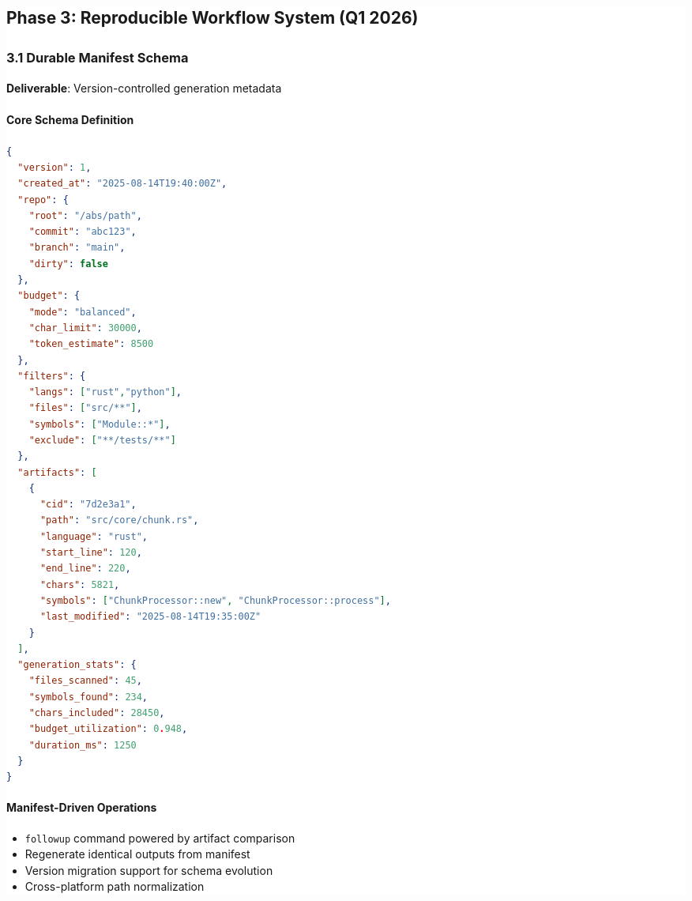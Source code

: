 
## Phase 3: Reproducible Workflow System (Q1 2026)

### 3.1 Durable Manifest Schema
**Deliverable**: Version-controlled generation metadata

#### Core Schema Definition
```json
{
  "version": 1,
  "created_at": "2025-08-14T19:40:00Z",
  "repo": { 
    "root": "/abs/path", 
    "commit": "abc123",
    "branch": "main",
    "dirty": false 
  },
  "budget": { 
    "mode": "balanced", 
    "char_limit": 30000,
    "token_estimate": 8500 
  },
  "filters": { 
    "langs": ["rust","python"], 
    "files": ["src/**"], 
    "symbols": ["Module::*"],
    "exclude": ["**/tests/**"]
  },
  "artifacts": [
    {
      "cid": "7d2e3a1",
      "path": "src/core/chunk.rs",
      "language": "rust",
      "start_line": 120,
      "end_line": 220,
      "chars": 5821,
      "symbols": ["ChunkProcessor::new", "ChunkProcessor::process"],
      "last_modified": "2025-08-14T19:35:00Z"
    }
  ],
  "generation_stats": {
    "files_scanned": 45,
    "symbols_found": 234,
    "chars_included": 28450,
    "budget_utilization": 0.948,
    "duration_ms": 1250
  }
}
```

#### Manifest-Driven Operations
- `followup` command powered by artifact comparison
- Regenerate identical outputs from manifest
- Version migration support for schema evolution
- Cross-platform path normalization
